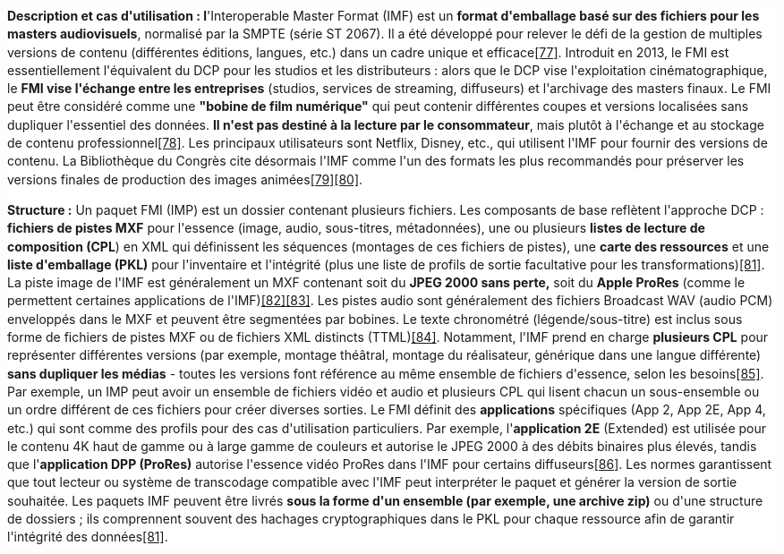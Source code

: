 **Description et cas d'utilisation : l**'Interoperable Master Format (IMF) est un **format d'emballage basé sur des fichiers pour les masters audiovisuels**, normalisé par la SMPTE (série ST 2067). Il a été développé pour relever le défi de la gestion de multiples versions de contenu (différentes éditions, langues, etc.) dans un cadre unique et efficace[\[77\]](https://www.loc.gov/preservation/digital/formats/fdd/fdd000535.shtml#:~:text=IMF%2C%20the%20file%20extension%20and,master). Introduit en 2013, le FMI est essentiellement l'équivalent du DCP pour les studios et les distributeurs : alors que le DCP vise l'exploitation cinématographique, le **FMI vise l'échange entre les entreprises** (studios, services de streaming, diffuseurs) et l'archivage des masters finaux. Le FMI peut être considéré comme une **"bobine de film numérique"** qui peut contenir différentes coupes et versions localisées sans dupliquer l'essentiel des données. **Il n'est pas destiné à la lecture par le consommateur**, mais plutôt à l'échange et au stockage de contenu professionnel[\[78\]](https://www.loc.gov/preservation/digital/formats/fdd/fdd000535.shtml#:~:text=audiovisual%20content%2C%20such%20as%20feature,IMF). Les principaux utilisateurs sont Netflix, Disney, etc., qui utilisent l'IMF pour fournir des versions de contenu. La Bibliothèque du Congrès cite désormais l'IMF comme l'un des formats les plus recommandés pour préserver les versions finales de production des images animées[\[79\]](file://file-K3YwY2t2tYAZGqsEyBM3kG#:~:text=241%20)[\[80\]](file://file-K3YwY2t2tYAZGqsEyBM3kG#:~:text=,about%20metadata%5D%2C%20draft).

**Structure :** Un paquet FMI (IMP) est un dossier contenant plusieurs fichiers. Les composants de base reflètent l'approche DCP : **fichiers de pistes MXF** pour l'essence (image, audio, sous-titres, métadonnées), une ou plusieurs **listes de lecture de composition (CPL**) en XML qui définissent les séquences (montages de ces fichiers de pistes), une **carte des ressources** et une **liste d'emballage (PKL)** pour l'inventaire et l'intégrité (plus une liste de profils de sortie facultative pour les transformations)[\[81\]](https://www.loc.gov/preservation/digital/formats/fdd/fdd000535.shtml#:~:text=,Playlist). La piste image de l'IMF est généralement un MXF contenant soit du **JPEG 2000 sans perte,** soit du **Apple ProRes** (comme le permettent certaines applications de l'IMF)[\[82\]](https://www.loc.gov/preservation/digital/formats/fdd/fdd000535.shtml#:~:text=MXF%20OP1a%20file%20containing)[\[83\]](https://www.loc.gov/preservation/digital/formats/fdd/fdd000535.shtml#:~:text=it%20is%20not%20described%20in,LPCM). Les pistes audio sont généralement des fichiers Broadcast WAV (audio PCM) enveloppés dans le MXF et peuvent être segmentées par bobines. Le texte chronométré (légende/sous-titre) est inclus sous forme de fichiers de pistes MXF ou de fichiers XML distincts (TTML)[\[84\]](https://www.loc.gov/preservation/digital/formats/fdd/fdd000535.shtml#:~:text=,ancillary%29%20data). Notamment, l'IMF prend en charge **plusieurs CPL** pour représenter différentes versions (par exemple, montage théâtral, montage du réalisateur, générique dans une langue différente) **sans dupliquer les médias** \- toutes les versions font référence au même ensemble de fichiers d'essence, selon les besoins[\[85\]](https://www.loc.gov/preservation/digital/formats/fdd/fdd000535.shtml#:~:text=Conceptually%2C%20an%20IMF%20package%20,country%20or%20an%20airline%20edit). Par exemple, un IMP peut avoir un ensemble de fichiers vidéo et audio et plusieurs CPL qui lisent chacun un sous-ensemble ou un ordre différent de ces fichiers pour créer diverses sorties. Le FMI définit des **applications** spécifiques (App 2, App 2E, App 4, etc.) qui sont comme des profils pour des cas d'utilisation particuliers. Par exemple, l'**application 2E** (Extended) est utilisée pour le contenu 4K haut de gamme ou à large gamme de couleurs et autorise le JPEG 2000 à des débits binaires plus élevés, tandis que l'**application DPP (ProRes)** autorise l'essence vidéo ProRes dans l'IMF pour certains diffuseurs[\[86\]](https://www.loc.gov/preservation/digital/formats/fdd/fdd000535.shtml#:~:text=May%20contain%20MXF_OP1a_JP2_LSY%20%2C%20MXF,ProRes). Les normes garantissent que tout lecteur ou système de transcodage compatible avec l'IMF peut interpréter le paquet et générer la version de sortie souhaitée. Les paquets IMF peuvent être livrés **sous la forme d'un ensemble (par exemple, une archive zip)** ou d'une structure de dossiers ; ils comprennent souvent des hachages cryptographiques dans le PKL pour chaque ressource afin de garantir l'intégrité des données[\[81\]](https://www.loc.gov/preservation/digital/formats/fdd/fdd000535.shtml#:~:text=,Playlist).
